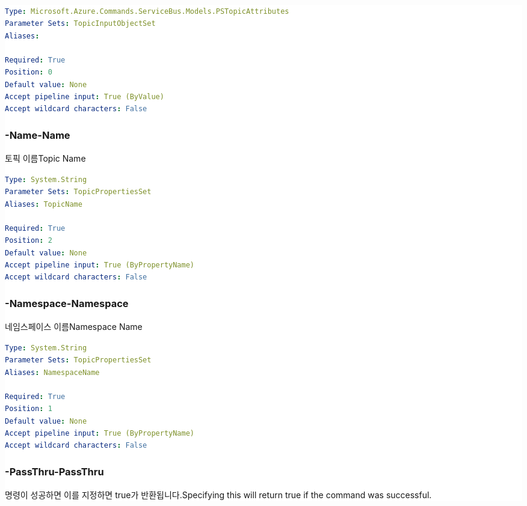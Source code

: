 ```yaml
Type: Microsoft.Azure.Commands.ServiceBus.Models.PSTopicAttributes
Parameter Sets: TopicInputObjectSet
Aliases:

Required: True
Position: 0
Default value: None
Accept pipeline input: True (ByValue)
Accept wildcard characters: False
```

### <span data-ttu-id="acbee-124">-Name</span><span class="sxs-lookup"><span data-stu-id="acbee-124">-Name</span></span>
<span data-ttu-id="acbee-125">토픽 이름</span><span class="sxs-lookup"><span data-stu-id="acbee-125">Topic Name</span></span>

```yaml
Type: System.String
Parameter Sets: TopicPropertiesSet
Aliases: TopicName

Required: True
Position: 2
Default value: None
Accept pipeline input: True (ByPropertyName)
Accept wildcard characters: False
```

### <span data-ttu-id="acbee-126">-Namespace</span><span class="sxs-lookup"><span data-stu-id="acbee-126">-Namespace</span></span>
<span data-ttu-id="acbee-127">네임스페이스 이름</span><span class="sxs-lookup"><span data-stu-id="acbee-127">Namespace Name</span></span>

```yaml
Type: System.String
Parameter Sets: TopicPropertiesSet
Aliases: NamespaceName

Required: True
Position: 1
Default value: None
Accept pipeline input: True (ByPropertyName)
Accept wildcard characters: False
```

### <span data-ttu-id="acbee-128">-PassThru</span><span class="sxs-lookup"><span data-stu-id="acbee-128">-PassThru</span></span>
<span data-ttu-id="acbee-129">명령이 성공하면 이를 지정하면 true가 반환됩니다.</span><span class="sxs-lookup"><span data-stu-id="acbee-129">Specifying this will return true if the command was successful.</span></span>
